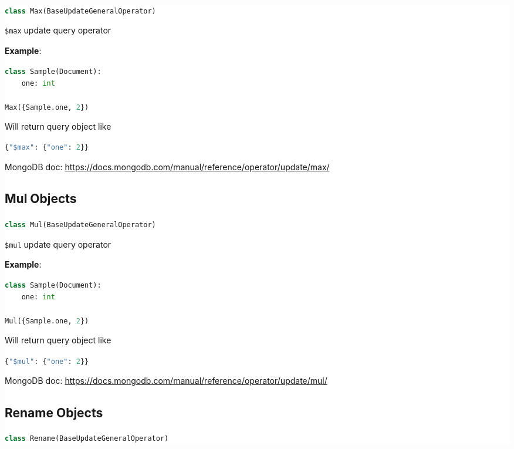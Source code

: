 ```python
class Max(BaseUpdateGeneralOperator)
```

`$max` update query operator

**Example**:


```python
class Sample(Document):
    one: int

Max({Sample.one, 2})
```

  Will return query object like

```python
{"$max": {"one": 2}}
```

  MongoDB doc:
  <https://docs.mongodb.com/manual/reference/operator/update/max/>

<a name="beanie.odm.operators.update.general.Mul"></a>
## Mul Objects

```python
class Mul(BaseUpdateGeneralOperator)
```

`$mul` update query operator

**Example**:


```python
class Sample(Document):
    one: int

Mul({Sample.one, 2})
```

  Will return query object like

```python
{"$mul": {"one": 2}}
```

  MongoDB doc:
  <https://docs.mongodb.com/manual/reference/operator/update/mul/>

<a name="beanie.odm.operators.update.general.Rename"></a>
## Rename Objects

```python
class Rename(BaseUpdateGeneralOperator)
```
